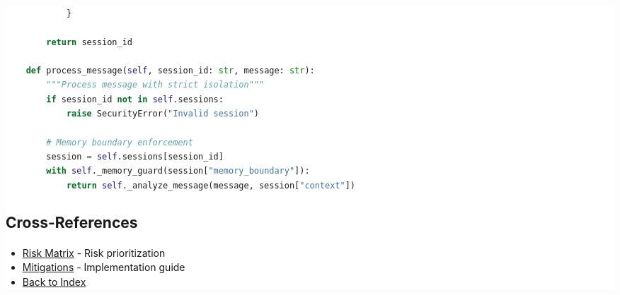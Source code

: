```python
            }
            
        return session_id
        
    def process_message(self, session_id: str, message: str):
        """Process message with strict isolation"""
        if session_id not in self.sessions:
            raise SecurityError("Invalid session")
            
        # Memory boundary enforcement
        session = self.sessions[session_id]
        with self._memory_guard(session["memory_boundary"]):
            return self._analyze_message(message, session["context"])
```

## Cross-References
- [Risk Matrix](06-risk-matrix.md#llm-risks) - Risk prioritization
- [Mitigations](07-mitigations.md#llm-controls) - Implementation guide
- [Back to Index](README.md)